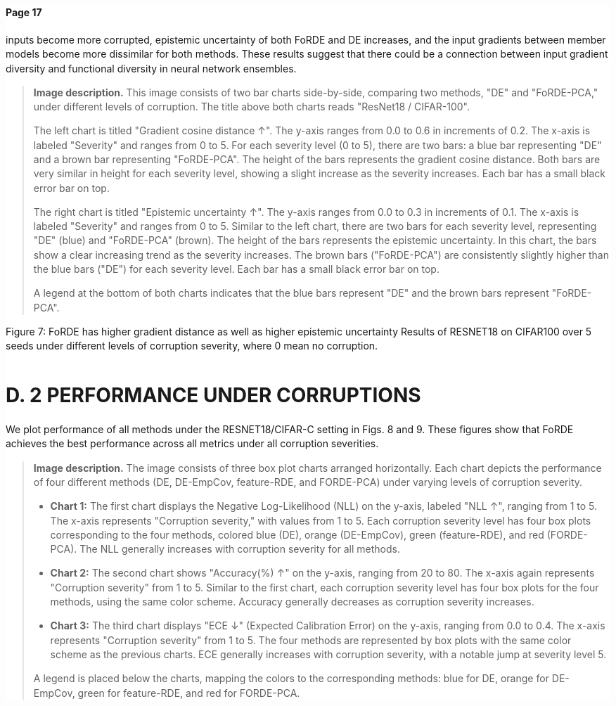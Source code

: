
#### Page 17

inputs become more corrupted, epistemic uncertainty of both FoRDE and DE increases, and the input gradients between member models become more dissimilar for both methods. These results suggest that there could be a connection between input gradient diversity and functional diversity in neural network ensembles.

> **Image description.** This image consists of two bar charts side-by-side, comparing two methods, "DE" and "FoRDE-PCA," under different levels of corruption. The title above both charts reads "ResNet18 / CIFAR-100".
>
> The left chart is titled "Gradient cosine distance ↑". The y-axis ranges from 0.0 to 0.6 in increments of 0.2. The x-axis is labeled "Severity" and ranges from 0 to 5. For each severity level (0 to 5), there are two bars: a blue bar representing "DE" and a brown bar representing "FoRDE-PCA". The height of the bars represents the gradient cosine distance. Both bars are very similar in height for each severity level, showing a slight increase as the severity increases. Each bar has a small black error bar on top.
>
> The right chart is titled "Epistemic uncertainty ↑". The y-axis ranges from 0.0 to 0.3 in increments of 0.1. The x-axis is labeled "Severity" and ranges from 0 to 5. Similar to the left chart, there are two bars for each severity level, representing "DE" (blue) and "FoRDE-PCA" (brown). The height of the bars represents the epistemic uncertainty. In this chart, the bars show a clear increasing trend as the severity increases. The brown bars ("FoRDE-PCA") are consistently slightly higher than the blue bars ("DE") for each severity level. Each bar has a small black error bar on top.
>
> A legend at the bottom of both charts indicates that the blue bars represent "DE" and the brown bars represent "FoRDE-PCA".

Figure 7: FoRDE has higher gradient distance as well as higher epistemic uncertainty Results of RESNET18 on CIFAR100 over 5 seeds under different levels of corruption severity, where 0 mean no corruption.

# D. 2 PERFORMANCE UNDER CORRUPTIONS

We plot performance of all methods under the RESNET18/CIFAR-C setting in Figs. 8 and 9. These figures show that FoRDE achieves the best performance across all metrics under all corruption severities.

> **Image description.** The image consists of three box plot charts arranged horizontally. Each chart depicts the performance of four different methods (DE, DE-EmpCov, feature-RDE, and FORDE-PCA) under varying levels of corruption severity.
>
> - **Chart 1:** The first chart displays the Negative Log-Likelihood (NLL) on the y-axis, labeled "NLL ↑", ranging from 1 to 5. The x-axis represents "Corruption severity," with values from 1 to 5. Each corruption severity level has four box plots corresponding to the four methods, colored blue (DE), orange (DE-EmpCov), green (feature-RDE), and red (FORDE-PCA). The NLL generally increases with corruption severity for all methods.
>
> - **Chart 2:** The second chart shows "Accuracy(%) ↑" on the y-axis, ranging from 20 to 80. The x-axis again represents "Corruption severity" from 1 to 5. Similar to the first chart, each corruption severity level has four box plots for the four methods, using the same color scheme. Accuracy generally decreases as corruption severity increases.
>
> - **Chart 3:** The third chart displays "ECE ↓" (Expected Calibration Error) on the y-axis, ranging from 0.0 to 0.4. The x-axis represents "Corruption severity" from 1 to 5. The four methods are represented by box plots with the same color scheme as the previous charts. ECE generally increases with corruption severity, with a notable jump at severity level 5.
>
> A legend is placed below the charts, mapping the colors to the corresponding methods: blue for DE, orange for DE-EmpCov, green for feature-RDE, and red for FORDE-PCA.
